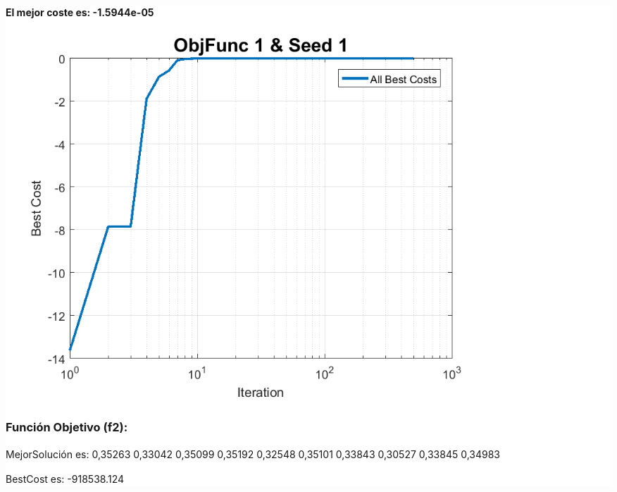**El mejor coste es: -1.5944e-05**

<img src=Black%20Hole%20Experiments%20Results/f1seed1.png width='700'>



### Función Objetivo (f2):

MejorSolución es: 0,35263 0,33042 0,35099 0,35192 0,32548 0,35101 0,33843 0,30527 0,33845 0,34983

BestCost es: -918538.124